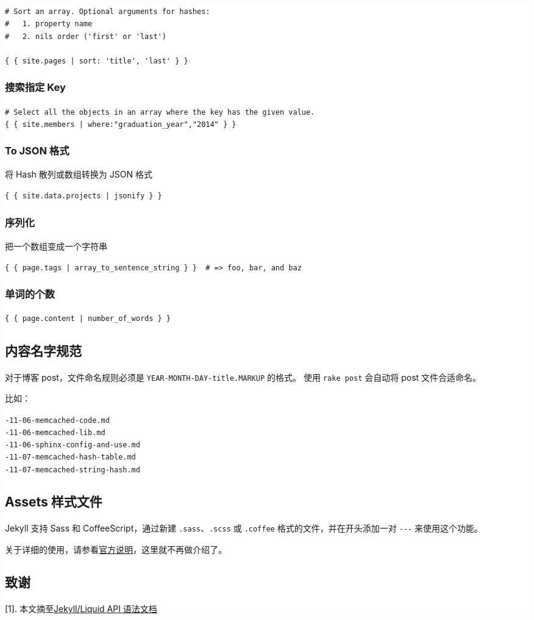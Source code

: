 ```
# Sort an array. Optional arguments for hashes:
#   1. property name
#   2. nils order ('first' or 'last')

{ { site.pages | sort: 'title', 'last' } }
```

### 搜索指定 Key

```
# Select all the objects in an array where the key has the given value.
{ { site.members | where:"graduation_year","2014" } } 
```

### To JSON 格式

将 Hash 散列或数组转换为 JSON 格式

```
{ { site.data.projects | jsonify } }
```

### 序列化

把一个数组变成一个字符串

```
{ { page.tags | array_to_sentence_string } }  # => foo, bar, and baz
```

### 单词的个数

```
{ { page.content | number_of_words } }
```

## 内容名字规范

对于博客 post，文件命名规则必须是 `YEAR-MONTH-DAY-title.MARKUP` 的格式。
使用 `rake post` 会自动将 post 文件合适命名。

比如：

```
-11-06-memcached-code.md
-11-06-memcached-lib.md
-11-06-sphinx-config-and-use.md
-11-07-memcached-hash-table.md
-11-07-memcached-string-hash.md
```

## Assets 样式文件

Jekyll 支持 Sass 和 CoffeeScript，通过新建 `.sass`、`.scss` 或 `.coffee` 格式的文件，并在开头添加一对 `---` 来使用这个功能。

关于详细的使用，请参看[官方说明](http://jekyllrb.com/docs/assets/)，这里就不再做介绍了。

## 致谢

[1]. 本文摘至[Jekyll/Liquid API 语法文档](http://ju.outofmemory.cn/entry/149459)